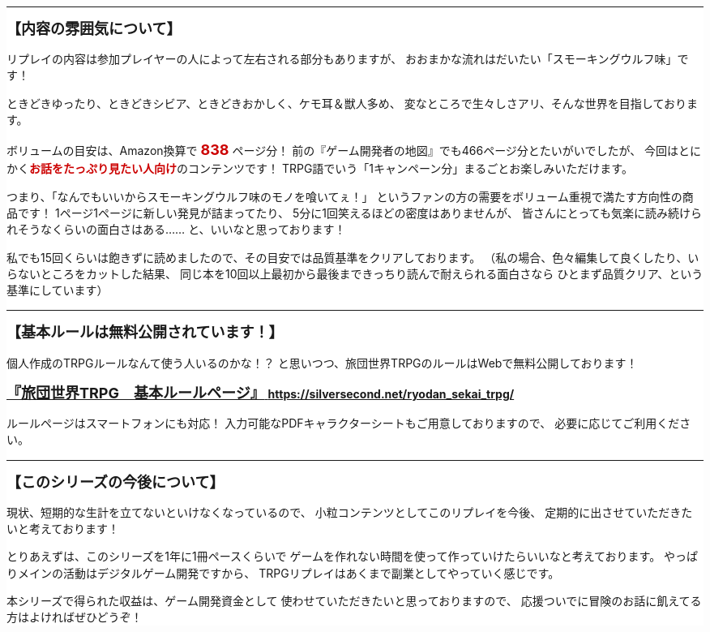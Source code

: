 <hr size="1" />
<span style="font-size:large;"><strong>【内容の雰囲気について】</strong></span>

リプレイの内容は参加プレイヤーの人によって左右される部分もありますが、
おおまかな流れはだいたい「スモーキングウルフ味」です！

ときどきゆったり、ときどきシビア、ときどきおかしく、ケモ耳＆獣人多め、
変なところで生々しさアリ、そんな世界を目指しております。

ボリュームの目安は、Amazon換算で <span style="color:#CC0000"><span style="font-size:large;"><strong>838</strong></span></span> ページ分！
前の『ゲーム開発者の地図』でも466ページ分とたいがいでしたが、
今回はとにかく<span style="color:#CC0000"><strong>お話をたっぷり見たい人向け</strong></span>のコンテンツです！
TRPG語でいう「1キャンペーン分」まるごとお楽しみいただけます。

つまり、「なんでもいいからスモーキングウルフ味のモノを喰いてぇ！」
というファンの方の需要をボリューム重視で満たす方向性の商品です！
1ページ1ページに新しい発見が詰まってたり、
5分に1回笑えるほどの密度はありませんが、
皆さんにとっても気楽に読み続けられそうなくらいの面白さはある……
と、いいなと思っております！

私でも15回くらいは飽きずに読めましたので、その目安では品質基準をクリアしております。
（私の場合、色々編集して良くしたり、いらないところをカットした結果、
同じ本を10回以上最初から最後まできっちり読んで耐えられる面白さなら
ひとまず品質クリア、という基準にしています）

<hr size="1" />
<span style="font-size:large;"><strong>【基本ルールは無料公開されています！】</strong></span>

個人作成のTRPGルールなんて使う人いるのかな！？
と思いつつ、旅団世界TRPGのルールはWebで無料公開しております！

<a href="https://silversecond.net/ryodan_sekai/" class="blue"><span style="font-size:large;"><strong>『旅団世界TRPG　基本ルールページ』</strong></span>
<strong>https://silversecond.net/ryodan_sekai_trpg/</strong></a>

ルールページはスマートフォンにも対応！
入力可能なPDFキャラクターシートもご用意しておりますので、
必要に応じてご利用ください。

<hr size="1" />
<span style="font-size:large;"><strong>【このシリーズの今後について】</strong></span>

現状、短期的な生計を立てないといけなくなっているので、
小粒コンテンツとしてこのリプレイを今後、
定期的に出させていただきたいと考えております！

とりあえずは、このシリーズを1年に1冊ペースくらいで
ゲームを作れない時間を使って作っていけたらいいなと考えております。
やっぱりメインの活動はデジタルゲーム開発ですから、
TRPGリプレイはあくまで副業としてやっていく感じです。

本シリーズで得られた収益は、ゲーム開発資金として
使わせていただきたいと思っておりますので、
応援ついでに冒険のお話に飢えてる方はよければぜひどうぞ！
